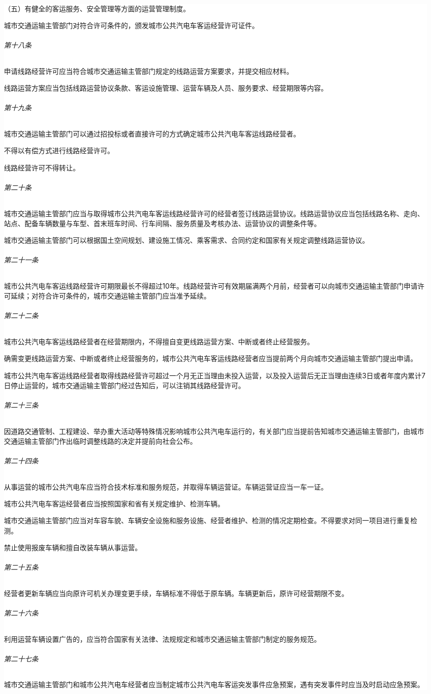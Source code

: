 （五）有健全的客运服务、安全管理等方面的运营管理制度。

城市交通运输主管部门对符合许可条件的，颁发城市公共汽电车客运经营许可证件。

###### 第十八条

申请线路经营许可应当符合城市交通运输主管部门规定的线路运营方案要求，并提交相应材料。

线路运营方案应当包括线路运营协议条款、客运设施管理、运营车辆及人员、服务要求、经营期限等内容。

###### 第十九条

城市交通运输主管部门可以通过招投标或者直接许可的方式确定城市公共汽电车客运线路经营者。

不得以有偿方式进行线路经营许可。

线路经营许可不得转让。

###### 第二十条

城市交通运输主管部门应当与取得城市公共汽电车客运线路经营许可的经营者签订线路运营协议。线路运营协议应当包括线路名称、走向、站点、配备车辆数量与车型、首末班车时间、行车间隔、服务质量及考核办法、运营协议的调整条件等。

城市交通运输主管部门可以根据国土空间规划、建设施工情况、乘客需求、合同约定和国家有关规定调整线路运营协议。

###### 第二十一条

城市公共汽电车客运线路经营许可期限最长不得超过10年。线路经营许可有效期届满两个月前，经营者可以向城市交通运输主管部门申请许可延续；对符合许可条件的，城市交通运输主管部门应当准予延续。

###### 第二十二条

城市公共汽电车客运线路经营者在经营期限内，不得擅自变更线路运营方案、中断或者终止经营服务。

确需变更线路运营方案、中断或者终止经营服务的，城市公共汽电车客运线路经营者应当提前两个月向城市交通运输主管部门提出申请。

城市公共汽电车客运线路经营者取得线路经营许可超过一个月无正当理由未投入运营，以及投入运营后无正当理由连续3日或者年度内累计7日停止运营的，城市交通运输主管部门经过告知后，可以注销其线路经营许可。

###### 第二十三条

因道路交通管制、工程建设、举办重大活动等特殊情况影响城市公共汽电车运行的，有关部门应当提前告知城市交通运输主管部门，由城市交通运输主管部门作出临时调整线路的决定并提前向社会公布。

###### 第二十四条

从事运营的城市公共汽电车应当符合技术标准和服务规范，并取得车辆运营证。车辆运营证应当一车一证。

城市公共汽电车客运经营者应当按照国家和省有关规定维护、检测车辆。

城市交通运输主管部门应当对车容车貌、车辆安全设施和服务设施、经营者维护、检测的情况定期检查。不得要求对同一项目进行重复检测。

禁止使用报废车辆和擅自改装车辆从事运营。

###### 第二十五条

经营者更新车辆应当向原许可机关办理变更手续，车辆标准不得低于原车辆。车辆更新后，原许可经营期限不变。

###### 第二十六条

利用运营车辆设置广告的，应当符合国家有关法律、法规规定和城市交通运输主管部门制定的服务规范。

###### 第二十七条

城市交通运输主管部门和城市公共汽电车经营者应当制定城市公共汽电车客运突发事件应急预案，遇有突发事件时应当及时启动应急预案。
